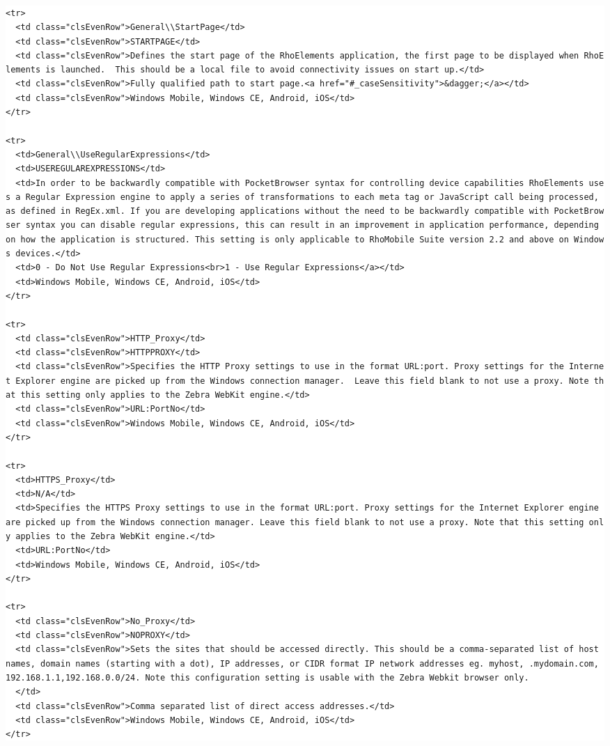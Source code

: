     <tr>
      <td class="clsEvenRow">General\\StartPage</td>
      <td class="clsEvenRow">STARTPAGE</td>
      <td class="clsEvenRow">Defines the start page of the RhoElements application, the first page to be displayed when RhoElements is launched.  This should be a local file to avoid connectivity issues on start up.</td>
      <td class="clsEvenRow">Fully qualified path to start page.<a href="#_caseSensitivity">&dagger;</a></td>
      <td class="clsEvenRow">Windows Mobile, Windows CE, Android, iOS</td>
    </tr>

    <tr>
      <td>General\\UseRegularExpressions</td>
      <td>USEREGULAREXPRESSIONS</td>
      <td>In order to be backwardly compatible with PocketBrowser syntax for controlling device capabilities RhoElements uses a Regular Expression engine to apply a series of transformations to each meta tag or JavaScript call being processed, as defined in RegEx.xml. If you are developing applications without the need to be backwardly compatible with PocketBrowser syntax you can disable regular expressions, this can result in an improvement in application performance, depending on how the application is structured. This setting is only applicable to RhoMobile Suite version 2.2 and above on Windows devices.</td>
      <td>0 - Do Not Use Regular Expressions<br>1 - Use Regular Expressions</a></td>
      <td>Windows Mobile, Windows CE, Android, iOS</td>
    </tr>

    <tr>
      <td class="clsEvenRow">HTTP_Proxy</td>
      <td class="clsEvenRow">HTTPPROXY</td>
      <td class="clsEvenRow">Specifies the HTTP Proxy settings to use in the format URL:port. Proxy settings for the Internet Explorer engine are picked up from the Windows connection manager.  Leave this field blank to not use a proxy. Note that this setting only applies to the Zebra WebKit engine.</td>
      <td class="clsEvenRow">URL:PortNo</td>
      <td class="clsEvenRow">Windows Mobile, Windows CE, Android, iOS</td>
    </tr>

    <tr>
      <td>HTTPS_Proxy</td>
      <td>N/A</td>
      <td>Specifies the HTTPS Proxy settings to use in the format URL:port. Proxy settings for the Internet Explorer engine are picked up from the Windows connection manager. Leave this field blank to not use a proxy. Note that this setting only applies to the Zebra WebKit engine.</td>
      <td>URL:PortNo</td>
      <td>Windows Mobile, Windows CE, Android, iOS</td>
    </tr>

    <tr>
      <td class="clsEvenRow">No_Proxy</td>
      <td class="clsEvenRow">NOPROXY</td>
      <td class="clsEvenRow">Sets the sites that should be accessed directly. This should be a comma-separated list of host names, domain names (starting with a dot), IP addresses, or CIDR format IP network addresses eg. myhost, .mydomain.com, 192.168.1.1,192.168.0.0/24. Note this configuration setting is usable with the Zebra Webkit browser only.
      </td>
      <td class="clsEvenRow">Comma separated list of direct access addresses.</td>
      <td class="clsEvenRow">Windows Mobile, Windows CE, Android, iOS</td>
    </tr>
